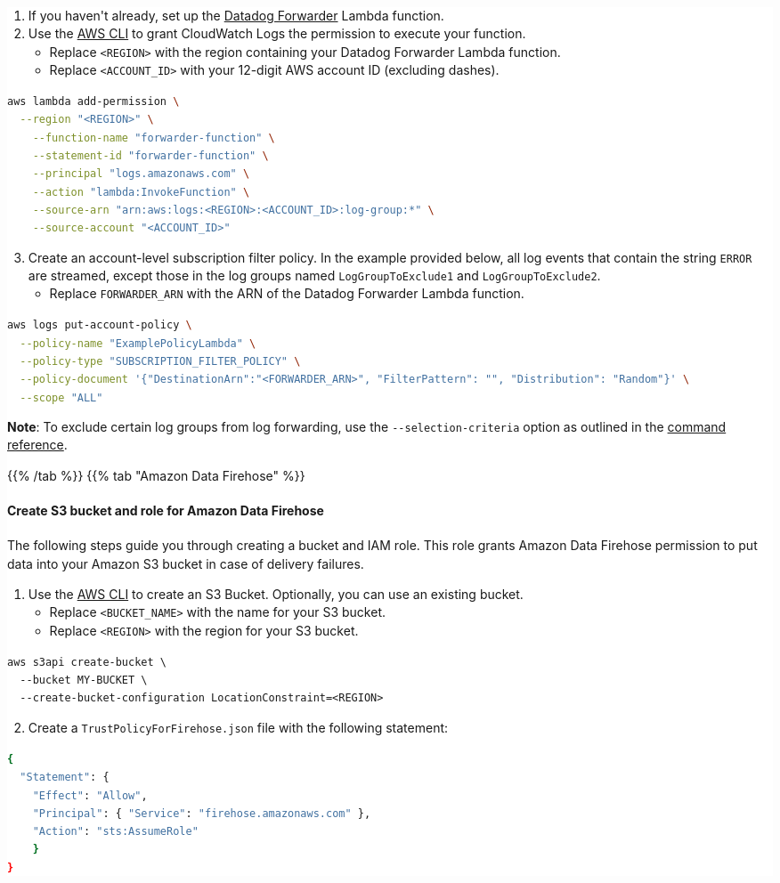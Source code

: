 1. If you haven't already, set up the [Datadog Forwarder][101] Lambda function.
2. Use the [AWS CLI][102] to grant CloudWatch Logs the permission to execute your function.
   - Replace `<REGION>` with the region containing your Datadog Forwarder Lambda function.
   - Replace `<ACCOUNT_ID>` with your 12-digit AWS account ID (excluding dashes).

```bash
aws lambda add-permission \
  --region "<REGION>" \
	--function-name "forwarder-function" \
	--statement-id "forwarder-function" \
	--principal "logs.amazonaws.com" \
	--action "lambda:InvokeFunction" \
	--source-arn "arn:aws:logs:<REGION>:<ACCOUNT_ID>:log-group:*" \
	--source-account "<ACCOUNT_ID>"
```

3. Create an account-level subscription filter policy. In the example provided below, all log events that contain the string `ERROR` are streamed, except those in the log groups named `LogGroupToExclude1` and `LogGroupToExclude2`.
   - Replace `FORWARDER_ARN` with the ARN of the Datadog Forwarder Lambda function.

```bash
aws logs put-account-policy \
  --policy-name "ExamplePolicyLambda" \
  --policy-type "SUBSCRIPTION_FILTER_POLICY" \
  --policy-document '{"DestinationArn":"<FORWARDER_ARN>", "FilterPattern": "", "Distribution": "Random"}' \
  --scope "ALL"
```

**Note**: To exclude certain log groups from log forwarding, use the `--selection-criteria` option as outlined in the [command reference][103].

[101]: /logs/guide/send-aws-services-logs-with-the-datadog-lambda-function/
[102]: https://aws.amazon.com/cli/
[103]: https://docs.aws.amazon.com/cli/latest/reference/logs/put-account-policy.html
{{% /tab %}}
{{% tab "Amazon Data Firehose" %}}

#### Create S3 bucket and role for Amazon Data Firehose

The following steps guide you through creating a bucket and IAM role. This role grants Amazon Data Firehose permission to put data into your Amazon S3 bucket in case of delivery failures.

1. Use the [AWS CLI][201] to create an S3 Bucket. Optionally, you can use an existing bucket.
   - Replace `<BUCKET_NAME>` with the name for your S3 bucket.
   - Replace `<REGION>` with the region for your S3 bucket.

```
aws s3api create-bucket \
  --bucket MY-BUCKET \
  --create-bucket-configuration LocationConstraint=<REGION>
```

2. Create a `TrustPolicyForFirehose.json` file with the following statement:

```bash
{
  "Statement": {
    "Effect": "Allow",
    "Principal": { "Service": "firehose.amazonaws.com" },
    "Action": "sts:AssumeRole"
    } 
}
```


[201]: https://aws.amazon.com/cli/
[202]: https://console.aws.amazon.com/firehose/home
[203]: /getting_started/site/
[204]: https://app.datadoghq.com/organization-settings/api-keys
[205]: /logs/guide/send-aws-services-logs-with-the-datadog-lambda-function/?tab=automaticcloudformation#collecting-logs-from-s3-buckets
[206]: https://docs.aws.amazon.com/cli/latest/reference/logs/put-account-policy.html
[1]: https://console.aws.amazon.com/cloudformation/home
[2]: https://app.datadoghq.com/logs
[3]: https://console.aws.amazon.com/firehose/home
[4]: https://app.datadoghq.com/organization-settings/api-keys
[5]: /getting_started/site/